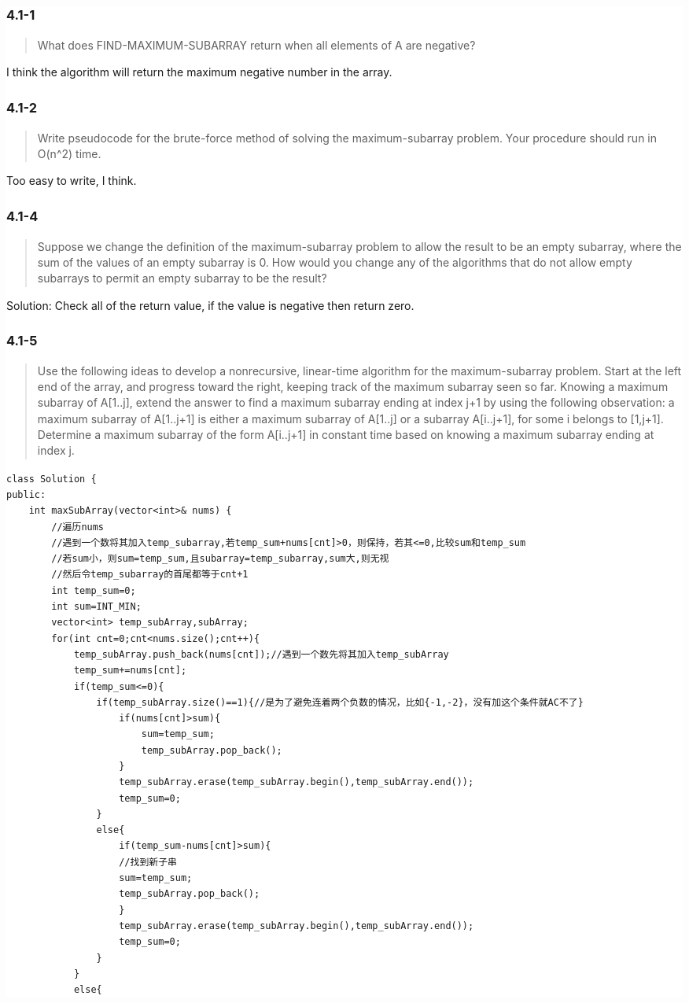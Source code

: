 ### 4.1-1 

>What does FIND-MAXIMUM-SUBARRAY return when all elements of A are negative?

I think the algorithm will return the maximum negative number in the array.

### 4.1-2

>Write pseudocode for the brute-force method of solving the maximum-subarray
problem. Your procedure should run in O(n^2) time.

Too easy to write, I think.

### 4.1-4

>Suppose we change the definition of the maximum-subarray problem to allow the
result to be an empty subarray, where the sum of the values of an empty subarray is 0. How would you change any of the algorithms that do not allow empty
subarrays to permit an empty subarray to be the result?

Solution: Check all of the return value, if the value is negative then return zero.

### 4.1-5

>Use the following ideas to develop a nonrecursive, linear-time algorithm for the
maximum-subarray problem. Start at the left end of the array, and progress toward
the right, keeping track of the maximum subarray seen so far. Knowing a maximum
subarray of A[1..j], extend the answer to find a maximum subarray ending at index j+1 by 
using the following observation: a maximum subarray of A[1..j+1]
is either a maximum subarray of A[1..j] or a subarray A[i..j+1], for some
i belongs to [1,j+1]. Determine a maximum subarray of the form A[i..j+1] in
constant time based on knowing a maximum subarray ending at index j.

	class Solution {
	public:  
		int maxSubArray(vector<int>& nums) {
			//遍历nums
			//遇到一个数将其加入temp_subarray,若temp_sum+nums[cnt]>0，则保持，若其<=0,比较sum和temp_sum
			//若sum小，则sum=temp_sum,且subarray=temp_subarray,sum大,则无视
			//然后令temp_subarray的首尾都等于cnt+1
			int temp_sum=0;
			int sum=INT_MIN;
			vector<int> temp_subArray,subArray;
			for(int cnt=0;cnt<nums.size();cnt++){
				temp_subArray.push_back(nums[cnt]);//遇到一个数先将其加入temp_subArray
				temp_sum+=nums[cnt];
				if(temp_sum<=0){
					if(temp_subArray.size()==1){//是为了避免连着两个负数的情况，比如{-1,-2}，没有加这个条件就AC不了}
						if(nums[cnt]>sum){
							sum=temp_sum;
							temp_subArray.pop_back();
						}
						temp_subArray.erase(temp_subArray.begin(),temp_subArray.end());
						temp_sum=0;
					}
					else{
						if(temp_sum-nums[cnt]>sum){
						//找到新子串
						sum=temp_sum;
						temp_subArray.pop_back();
						}
						temp_subArray.erase(temp_subArray.begin(),temp_subArray.end());
						temp_sum=0;
					}
				}
				else{